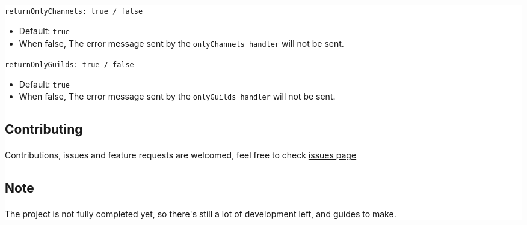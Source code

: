 `returnOnlyChannels: true / false`
* Default: `true`
* When false, The error message sent by the `onlyChannels handler` will not be sent.

`returnOnlyGuilds: true / false`
* Default: `true`
* When false, The error message sent by the `onlyGuilds handler` will not be sent.

## Contributing
Contributions, issues and feature requests are welcomed, feel free to check [issues page](https://github.com/japandotorg/create-discord-client/issues)

## Note
The project is not fully completed yet, so there's still a lot of development left, and guides to make.